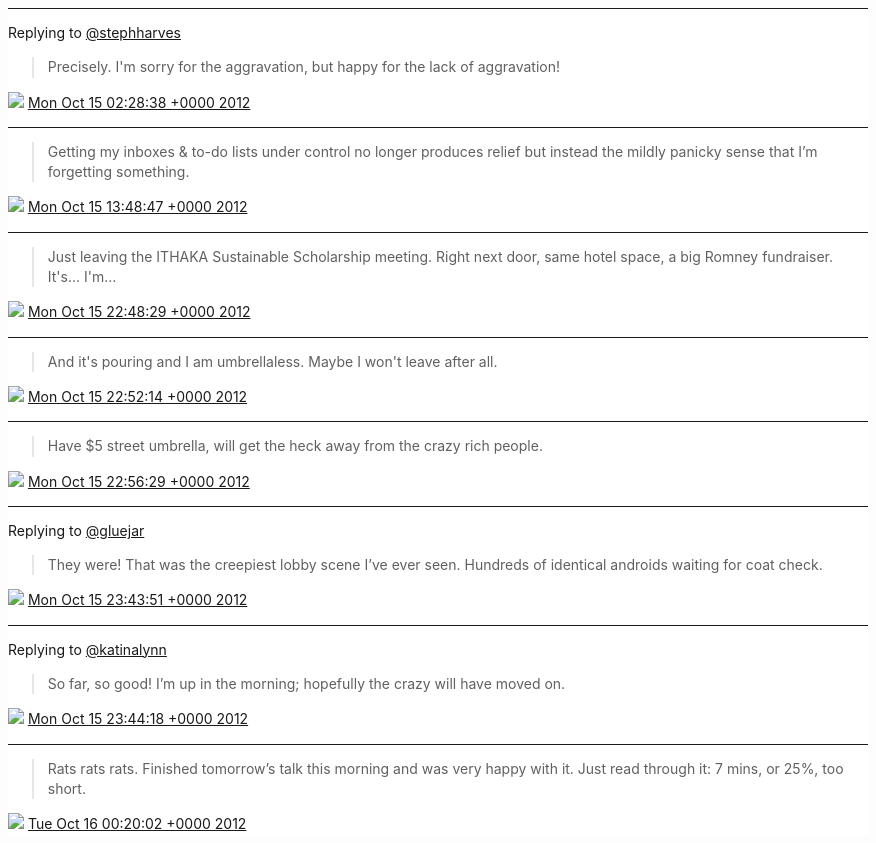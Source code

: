 ----

Replying to [@stephharves](https://twitter.com/stephharves/status/257668855139299328)

> Precisely\. I'm sorry for the aggravation, but happy for the lack of aggravation\!

<img src="../../media/tweet.ico" width="12" /> [Mon Oct 15 02:28:38 +0000 2012](https://twitter.com/kfitz/status/257669280869527552)

----

> Getting my inboxes &amp; to\-do lists under control no longer produces relief but instead the mildly panicky sense that I’m forgetting something\.

<img src="../../media/tweet.ico" width="12" /> [Mon Oct 15 13:48:47 +0000 2012](https://twitter.com/kfitz/status/257840447140012033)

----

> Just leaving the ITHAKA Sustainable Scholarship meeting\. Right next door, same hotel space, a big Romney fundraiser\. It's\.\.\. I'm\.\.\.

<img src="../../media/tweet.ico" width="12" /> [Mon Oct 15 22:48:29 +0000 2012](https://twitter.com/kfitz/status/257976265460576256)

----

> And it's pouring and I am umbrellaless\. Maybe I won't leave after all\.

<img src="../../media/tweet.ico" width="12" /> [Mon Oct 15 22:52:14 +0000 2012](https://twitter.com/kfitz/status/257977211691352064)

----

> Have $5 street umbrella, will get the heck away from the crazy rich people\.

<img src="../../media/tweet.ico" width="12" /> [Mon Oct 15 22:56:29 +0000 2012](https://twitter.com/kfitz/status/257978278424477696)

----

Replying to [@gluejar](https://twitter.com/gluejar/status/257986495481257984)

> They were\! That was the creepiest lobby scene I’ve ever seen\. Hundreds of identical androids waiting for coat check\.

<img src="../../media/tweet.ico" width="12" /> [Mon Oct 15 23:43:51 +0000 2012](https://twitter.com/kfitz/status/257990200922357760)

----

Replying to [@katinalynn](https://twitter.com/katinalynn/status/257986629715775488)

> So far, so good\! I’m up in the morning; hopefully the crazy will have moved on\.

<img src="../../media/tweet.ico" width="12" /> [Mon Oct 15 23:44:18 +0000 2012](https://twitter.com/kfitz/status/257990313132560385)

----

> Rats rats rats\. Finished tomorrow’s talk this morning and was very happy with it\. Just read through it: 7 mins, or 25%, too short\.

<img src="../../media/tweet.ico" width="12" /> [Tue Oct 16 00:20:02 +0000 2012](https://twitter.com/kfitz/status/257999307578417152)
